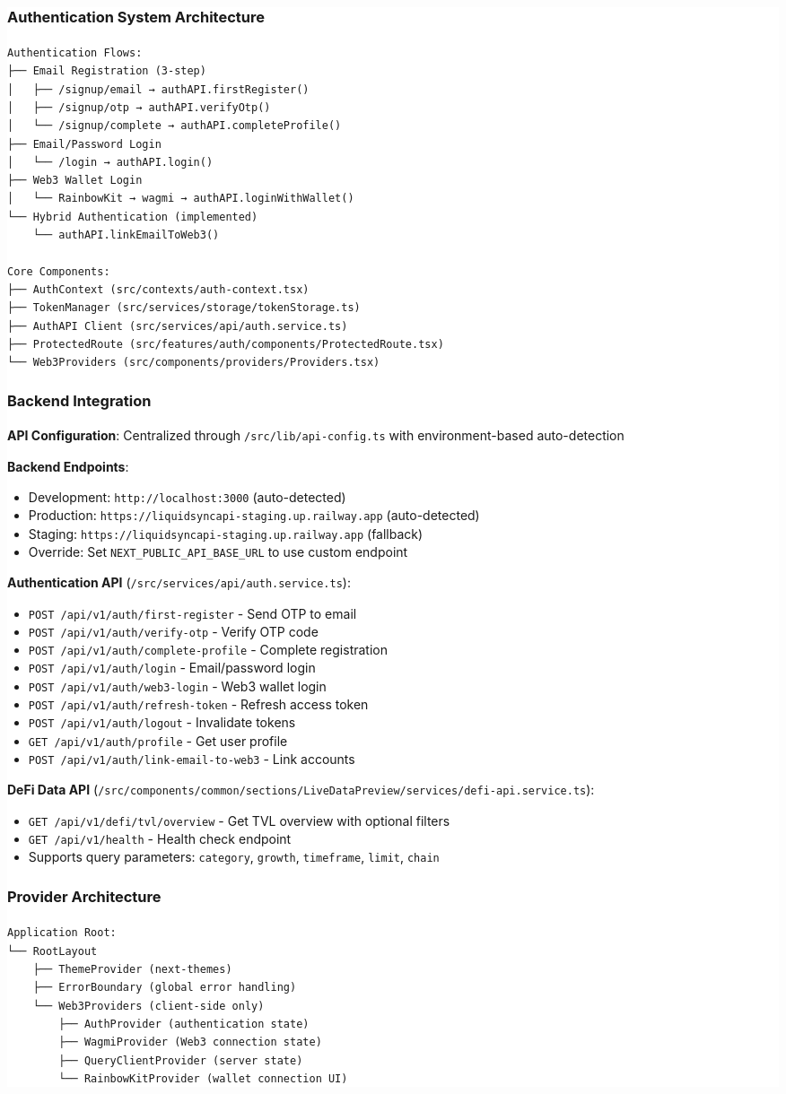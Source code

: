 ### Authentication System Architecture
```
Authentication Flows:
├── Email Registration (3-step)
│   ├── /signup/email → authAPI.firstRegister()
│   ├── /signup/otp → authAPI.verifyOtp()
│   └── /signup/complete → authAPI.completeProfile()
├── Email/Password Login
│   └── /login → authAPI.login()
├── Web3 Wallet Login
│   └── RainbowKit → wagmi → authAPI.loginWithWallet()
└── Hybrid Authentication (implemented)
    └── authAPI.linkEmailToWeb3()

Core Components:
├── AuthContext (src/contexts/auth-context.tsx)
├── TokenManager (src/services/storage/tokenStorage.ts)
├── AuthAPI Client (src/services/api/auth.service.ts)
├── ProtectedRoute (src/features/auth/components/ProtectedRoute.tsx)
└── Web3Providers (src/components/providers/Providers.tsx)
```

### Backend Integration
**API Configuration**: Centralized through `/src/lib/api-config.ts` with environment-based auto-detection

**Backend Endpoints**:
- Development: `http://localhost:3000` (auto-detected)
- Production: `https://liquidsyncapi-staging.up.railway.app` (auto-detected)  
- Staging: `https://liquidsyncapi-staging.up.railway.app` (fallback)
- Override: Set `NEXT_PUBLIC_API_BASE_URL` to use custom endpoint

**Authentication API** (`/src/services/api/auth.service.ts`):
- `POST /api/v1/auth/first-register` - Send OTP to email
- `POST /api/v1/auth/verify-otp` - Verify OTP code  
- `POST /api/v1/auth/complete-profile` - Complete registration
- `POST /api/v1/auth/login` - Email/password login
- `POST /api/v1/auth/web3-login` - Web3 wallet login
- `POST /api/v1/auth/refresh-token` - Refresh access token
- `POST /api/v1/auth/logout` - Invalidate tokens
- `GET /api/v1/auth/profile` - Get user profile
- `POST /api/v1/auth/link-email-to-web3` - Link accounts

**DeFi Data API** (`/src/components/common/sections/LiveDataPreview/services/defi-api.service.ts`):
- `GET /api/v1/defi/tvl/overview` - Get TVL overview with optional filters
- `GET /api/v1/health` - Health check endpoint
- Supports query parameters: `category`, `growth`, `timeframe`, `limit`, `chain`

### Provider Architecture
```
Application Root:
└── RootLayout
    ├── ThemeProvider (next-themes)
    ├── ErrorBoundary (global error handling)
    └── Web3Providers (client-side only)
        ├── AuthProvider (authentication state)
        ├── WagmiProvider (Web3 connection state)  
        ├── QueryClientProvider (server state)
        └── RainbowKitProvider (wallet connection UI)
```
